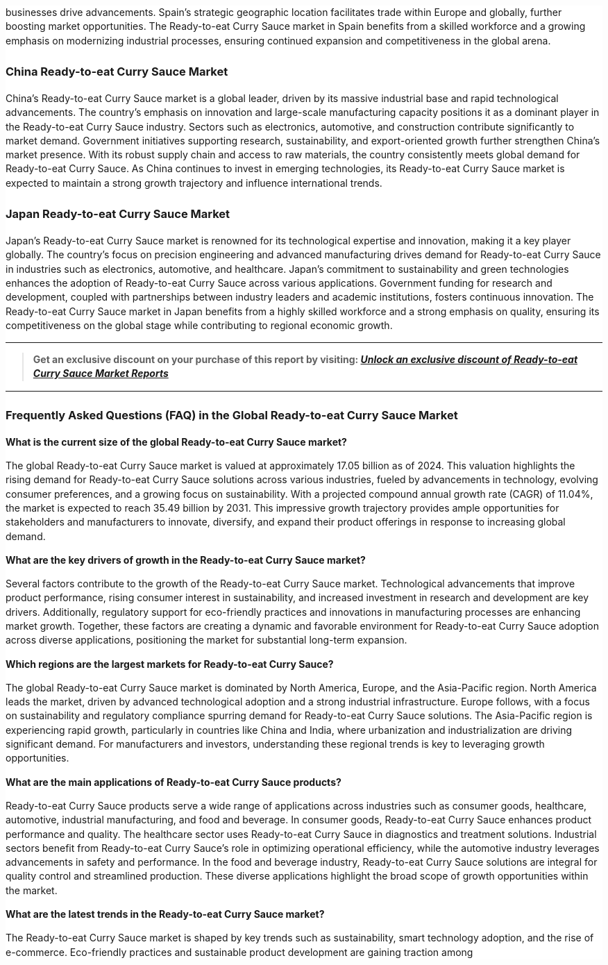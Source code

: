 businesses drive advancements. Spain&rsquo;s strategic geographic location facilitates trade within Europe and globally, further boosting market opportunities. The Ready-to-eat Curry Sauce market in Spain benefits from a skilled workforce and a growing emphasis on modernizing industrial processes, ensuring continued expansion and competitiveness in the global arena.</p><h3>China Ready-to-eat Curry Sauce Market</h3><p>China&rsquo;s Ready-to-eat Curry Sauce market is a global leader, driven by its massive industrial base and rapid technological advancements. The country&rsquo;s emphasis on innovation and large-scale manufacturing capacity positions it as a dominant player in the Ready-to-eat Curry Sauce industry. Sectors such as electronics, automotive, and construction contribute significantly to market demand. Government initiatives supporting research, sustainability, and export-oriented growth further strengthen China&rsquo;s market presence. With its robust supply chain and access to raw materials, the country consistently meets global demand for Ready-to-eat Curry Sauce. As China continues to invest in emerging technologies, its Ready-to-eat Curry Sauce market is expected to maintain a strong growth trajectory and influence international trends.</p><h3>Japan Ready-to-eat Curry Sauce Market</h3><p>Japan&rsquo;s Ready-to-eat Curry Sauce market is renowned for its technological expertise and innovation, making it a key player globally. The country&rsquo;s focus on precision engineering and advanced manufacturing drives demand for Ready-to-eat Curry Sauce in industries such as electronics, automotive, and healthcare. Japan&rsquo;s commitment to sustainability and green technologies enhances the adoption of Ready-to-eat Curry Sauce across various applications. Government funding for research and development, coupled with partnerships between industry leaders and academic institutions, fosters continuous innovation. The Ready-to-eat Curry Sauce market in Japan benefits from a highly skilled workforce and a strong emphasis on quality, ensuring its competitiveness on the global stage while contributing to regional economic growth.</p><hr /><blockquote><p><strong>Get an exclusive discount on your purchase of this report by visiting: <em><a href="://marketresearchpulse.com/ask-for-discount/15592?utm_source=Github&amp;utm_medium=023">Unlock an exclusive discount of Ready-to-eat Curry Sauce Market Reports</a></em>&nbsp;</strong></p></blockquote><hr /><h3>Frequently Asked Questions (FAQ) in the Global Ready-to-eat Curry Sauce Market</h3><p><strong>What is the current size of the global Ready-to-eat Curry Sauce market?</strong></p><p>The global Ready-to-eat Curry Sauce market is valued at approximately 17.05 billion as of 2024. This valuation highlights the rising demand for Ready-to-eat Curry Sauce solutions across various industries, fueled by advancements in technology, evolving consumer preferences, and a growing focus on sustainability. With a projected compound annual growth rate (CAGR) of 11.04%, the market is expected to reach 35.49 billion by 2031. This impressive growth trajectory provides ample opportunities for stakeholders and manufacturers to innovate, diversify, and expand their product offerings in response to increasing global demand.</p><p><strong>What are the key drivers of growth in the Ready-to-eat Curry Sauce market?</strong></p><p>Several factors contribute to the growth of the Ready-to-eat Curry Sauce market. Technological advancements that improve product performance, rising consumer interest in sustainability, and increased investment in research and development are key drivers. Additionally, regulatory support for eco-friendly practices and innovations in manufacturing processes are enhancing market growth. Together, these factors are creating a dynamic and favorable environment for Ready-to-eat Curry Sauce adoption across diverse applications, positioning the market for substantial long-term expansion.</p><p><strong>Which regions are the largest markets for Ready-to-eat Curry Sauce?</strong></p><p>The global Ready-to-eat Curry Sauce market is dominated by North America, Europe, and the Asia-Pacific region. North America leads the market, driven by advanced technological adoption and a strong industrial infrastructure. Europe follows, with a focus on sustainability and regulatory compliance spurring demand for Ready-to-eat Curry Sauce solutions. The Asia-Pacific region is experiencing rapid growth, particularly in countries like China and India, where urbanization and industrialization are driving significant demand. For manufacturers and investors, understanding these regional trends is key to leveraging growth opportunities.</p><p><strong>What are the main applications of Ready-to-eat Curry Sauce products?</strong></p><p>Ready-to-eat Curry Sauce products serve a wide range of applications across industries such as consumer goods, healthcare, automotive, industrial manufacturing, and food and beverage. In consumer goods, Ready-to-eat Curry Sauce enhances product performance and quality. The healthcare sector uses Ready-to-eat Curry Sauce in diagnostics and treatment solutions. Industrial sectors benefit from Ready-to-eat Curry Sauce&rsquo;s role in optimizing operational efficiency, while the automotive industry leverages advancements in safety and performance. In the food and beverage industry, Ready-to-eat Curry Sauce solutions are integral for quality control and streamlined production. These diverse applications highlight the broad scope of growth opportunities within the market.</p><p><strong>What are the latest trends in the Ready-to-eat Curry Sauce market?</strong></p><p>The Ready-to-eat Curry Sauce market is shaped by key trends such as sustainability, smart technology adoption, and the rise of e-commerce. Eco-friendly practices and sustainable product development are gaining traction among